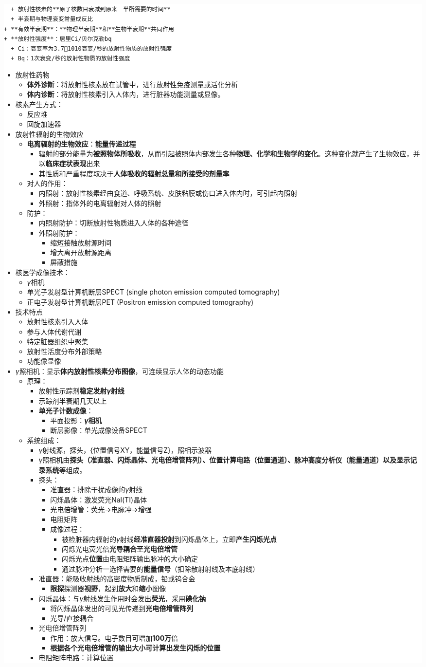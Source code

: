       + 放射性核素的**原子核数目衰减到原来一半所需要的时间**
      + 半衰期与物理衰变常量成反比
    + **有效半衰期**：**物理半衰期**和**生物半衰期**共同作用
    + **放射性强度**：居里Ci/贝尔克勒bq
      + Ci：衰变率为3.71010衰变/秒的放射性物质的放射性强度
      + Bq：1次衰变/秒的放射性物质的放射性强度
  + 放射性药物
    + **体外诊断**：将放射性核素放在试管中，进行放射性免疫测量或活化分析
    + **体内诊断**：将放射性核素引入人体内，进行脏器功能测量或显像。
  + 核素产生方式：
    + 反应堆
    + 回旋加速器
  + 放射性辐射的生物效应
    + **电离辐射的生物效应**：**能量传递过程**
      + 辐射的部分能量为**被照物体所吸收**，从而引起被照体内部发生各种**物理、化学和生物学的变化**。这种变化就产生了生物效应，并以**临床症状表现**出来
      + 其性质和严重程度取决于**人体吸收的辐射总量和所接受的剂量率**
    + 对人的作用：
      + 内照射：放射性核素经由食道、呼吸系统、皮肤粘膜或伤口进入体内时，可引起内照射
      + 外照射：指体外的电离辐射对人体的照射
    + 防护：
      + 内照射防护：切断放射性物质进入人体的各种途径
      + 外照射防护：
        + 缩短接触放射源时间
        + 增大离开放射源距离
        + 屏蔽措施
  + 核医学成像技术：
    + $\gamma$相机
    + 单光子发射型计算机断层SPECT (single photon emission computed tomography)
    + 正电子发射型计算机断层PET (Positron emission computed tomography)
  + 技术特点
    + 放射性核素引入人体
    + 参与人体代谢代谢
    + 特定脏器组织中聚集
    + 放射性活度分布外部策略
    + 功能像显像
+ $\gamma$照相机：显示**体内放射性核素分布图像**，可连续显示人体的动态功能
  + 原理：
    + 放射性示踪剂**稳定发射$\gamma$射线**
    + 示踪剂半衰期几天以上
    + **单光子计数成像**：
      + 平面投影：**$\gamma$相机**
      + 断层影像：单光成像设备SPECT
  + 系统组成：
    + $\gamma$射线源，探头，{位置信号XY，能量信号Z}，照相示波器
    + $\gamma$照相机由**探头（准直器、闪烁晶体、光电倍增管阵列）、位置计算电路（位置通道）、脉冲高度分析仪（能量通道）以及显示记录系统**等组成。
    + 探头：
      + 准直器：排除干扰成像的$\gamma$射线
      + 闪烁晶体：激发荧光Nal(TI)晶体
      + 光电倍增管：荧光$\longrightarrow$电脉冲$\longrightarrow$增强
      + 电阻矩阵
      + 成像过程：
        + 被检脏器内辐射的$\gamma$射线**经准直器投射**到闪烁晶体上，立即**产生闪烁光点**
        + 闪烁光电荧光倍**光导耦合**至**光电倍增管**
        + 闪烁光点**位置**由电阻矩阵输出脉冲的大小确定
        + 通过脉冲分析一选择需要的**能量信号**（扣除散射射线及本底射线）
    + 准直器：能吸收射线的高密度物质制成，铅或钨合金
      + **限探**探测器**视野**，起到**放大**和**缩小**图像
    + 闪烁晶体：与$\gamma$射线发生作用时会发出**荧光**，采用**碘化钠**
      + 将闪烁晶体发出的可见光传递到**光电倍增管阵列**
      + 光导/直接耦合
    + 光电倍增管阵列
      + 作用：放大信号。电子数目可增加**100万**倍
      + **根据各个光电倍增管的输出大小可计算出发生闪烁的位置**
    + 电阻矩阵电路：计算位置